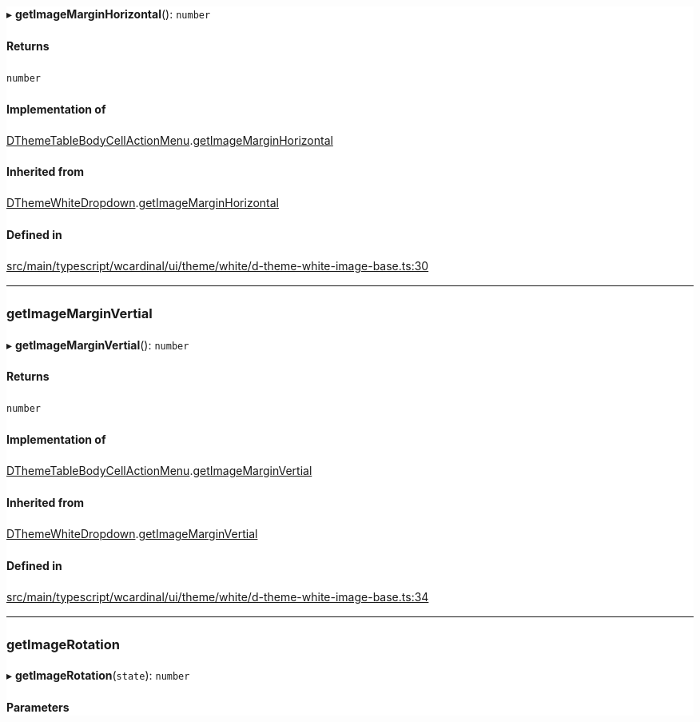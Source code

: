 ▸ **getImageMarginHorizontal**(): `number`

#### Returns

`number`

#### Implementation of

[DThemeTableBodyCellActionMenu](../interfaces/DThemeTableBodyCellActionMenu.md).[getImageMarginHorizontal](../interfaces/DThemeTableBodyCellActionMenu.md#getimagemarginhorizontal)

#### Inherited from

[DThemeWhiteDropdown](DThemeWhiteDropdown.md).[getImageMarginHorizontal](DThemeWhiteDropdown.md#getimagemarginhorizontal)

#### Defined in

[src/main/typescript/wcardinal/ui/theme/white/d-theme-white-image-base.ts:30](https://github.com/winter-cardinal/winter-cardinal-ui/blob/v0.407.0/src/main/typescript/wcardinal/ui/theme/white/d-theme-white-image-base.ts#L30)

___

### getImageMarginVertial

▸ **getImageMarginVertial**(): `number`

#### Returns

`number`

#### Implementation of

[DThemeTableBodyCellActionMenu](../interfaces/DThemeTableBodyCellActionMenu.md).[getImageMarginVertial](../interfaces/DThemeTableBodyCellActionMenu.md#getimagemarginvertial)

#### Inherited from

[DThemeWhiteDropdown](DThemeWhiteDropdown.md).[getImageMarginVertial](DThemeWhiteDropdown.md#getimagemarginvertial)

#### Defined in

[src/main/typescript/wcardinal/ui/theme/white/d-theme-white-image-base.ts:34](https://github.com/winter-cardinal/winter-cardinal-ui/blob/v0.407.0/src/main/typescript/wcardinal/ui/theme/white/d-theme-white-image-base.ts#L34)

___

### getImageRotation

▸ **getImageRotation**(`state`): `number`

#### Parameters
